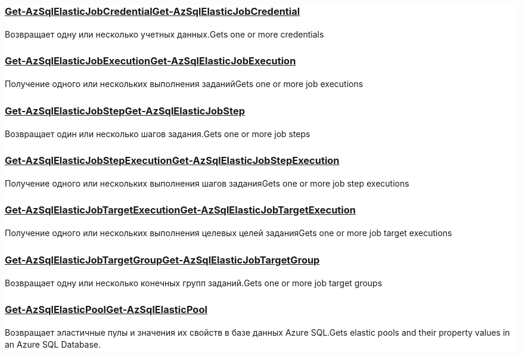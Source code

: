### [<span data-ttu-id="5e153-227">Get-AzSqlElasticJobCredential</span><span class="sxs-lookup"><span data-stu-id="5e153-227">Get-AzSqlElasticJobCredential</span></span>](Get-AzSqlElasticJobCredential.md)
<span data-ttu-id="5e153-228">Возвращает одну или несколько учетных данных.</span><span class="sxs-lookup"><span data-stu-id="5e153-228">Gets one or more credentials</span></span>

### [<span data-ttu-id="5e153-229">Get-AzSqlElasticJobExecution</span><span class="sxs-lookup"><span data-stu-id="5e153-229">Get-AzSqlElasticJobExecution</span></span>](Get-AzSqlElasticJobExecution.md)
<span data-ttu-id="5e153-230">Получение одного или нескольких выполнения заданий</span><span class="sxs-lookup"><span data-stu-id="5e153-230">Gets one or more job executions</span></span>

### [<span data-ttu-id="5e153-231">Get-AzSqlElasticJobStep</span><span class="sxs-lookup"><span data-stu-id="5e153-231">Get-AzSqlElasticJobStep</span></span>](Get-AzSqlElasticJobStep.md)
<span data-ttu-id="5e153-232">Возвращает один или несколько шагов задания.</span><span class="sxs-lookup"><span data-stu-id="5e153-232">Gets one or more job steps</span></span>

### [<span data-ttu-id="5e153-233">Get-AzSqlElasticJobStepExecution</span><span class="sxs-lookup"><span data-stu-id="5e153-233">Get-AzSqlElasticJobStepExecution</span></span>](Get-AzSqlElasticJobStepExecution.md)
<span data-ttu-id="5e153-234">Получение одного или нескольких выполнения шагов задания</span><span class="sxs-lookup"><span data-stu-id="5e153-234">Gets one or more job step executions</span></span>

### [<span data-ttu-id="5e153-235">Get-AzSqlElasticJobTargetExecution</span><span class="sxs-lookup"><span data-stu-id="5e153-235">Get-AzSqlElasticJobTargetExecution</span></span>](Get-AzSqlElasticJobTargetExecution.md)
<span data-ttu-id="5e153-236">Получение одного или нескольких выполнения целевых целей задания</span><span class="sxs-lookup"><span data-stu-id="5e153-236">Gets one or more job target executions</span></span>

### [<span data-ttu-id="5e153-237">Get-AzSqlElasticJobTargetGroup</span><span class="sxs-lookup"><span data-stu-id="5e153-237">Get-AzSqlElasticJobTargetGroup</span></span>](Get-AzSqlElasticJobTargetGroup.md)
<span data-ttu-id="5e153-238">Возвращает одну или несколько конечных групп заданий.</span><span class="sxs-lookup"><span data-stu-id="5e153-238">Gets one or more job target groups</span></span>

### [<span data-ttu-id="5e153-239">Get-AzSqlElasticPool</span><span class="sxs-lookup"><span data-stu-id="5e153-239">Get-AzSqlElasticPool</span></span>](Get-AzSqlElasticPool.md)
<span data-ttu-id="5e153-240">Возвращает эластичные пулы и значения их свойств в базе данных Azure SQL.</span><span class="sxs-lookup"><span data-stu-id="5e153-240">Gets elastic pools and their property values in an Azure SQL Database.</span></span>
